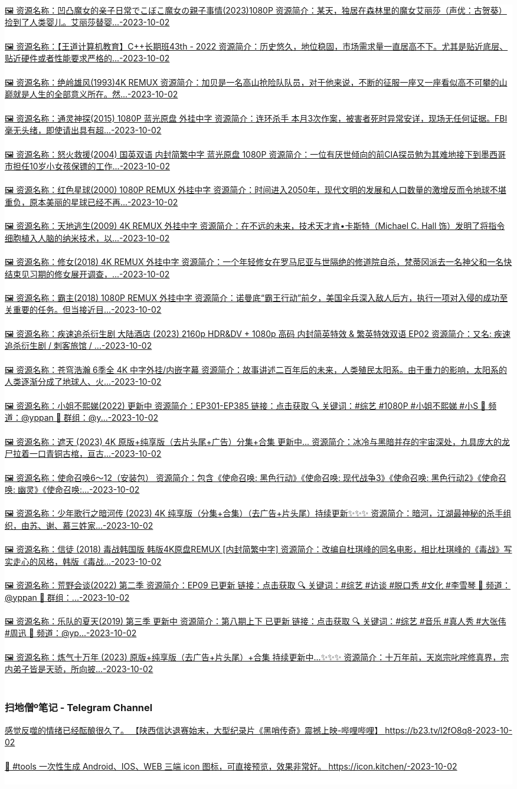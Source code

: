 <a target=_blank rel=nofollow href="https://t.me/yunpanpan/40699" >🖼 资源名称：凹凸魔女的亲子日常でこぼこ魔女の親子事情(2023)1080P 资源简介：某天，独居在森林里的魔女艾丽莎（声优：古贺葵）捡到了人类婴儿。艾丽莎替婴...-2023-10-02</a><br/><br/><a target=_blank rel=nofollow href="https://t.me/yunpanpan/40698" >🖼 资源名称：【王道计算机教育】C++长期班43th - 2022 资源简介：历史悠久，地位稳固，市场需求量一直居高不下。尤其是贴近底层、贴近硬件或者性能要求严格的...-2023-10-02</a><br/><br/><a target=_blank rel=nofollow href="https://t.me/yunpanpan/40697" >🖼 资源名称：绝岭雄风(1993)4K REMUX 资源简介：加贝是一名高山抢险队队员，对于他来说，不断的征服一座又一座看似高不可攀的山巅就是人生的全部意义所在。然...-2023-10-02</a><br/><br/><a target=_blank rel=nofollow href="https://t.me/yunpanpan/40696" >🖼 资源名称：通灵神探(2015) 1080P 蓝光原盘 外挂中字 资源简介：连环杀手 本月3次作案，被害者死时异常安详，现场无任何证据。FBI毫无头绪，即使请出具有超...-2023-10-02</a><br/><br/><a target=_blank rel=nofollow href="https://t.me/yunpanpan/40695" >🖼 资源名称：怒火救援(2004) 国英双语 内封简繁中字 蓝光原盘 1080P 资源简介：一位有厌世倾向的前CIA探员勉为其难地接下到墨西哥市担任10岁小女孩保镖的工作...-2023-10-02</a><br/><br/><a target=_blank rel=nofollow href="https://t.me/yunpanpan/40694" >🖼 资源名称：红色星球(2000) 1080P REMUX 外挂中字 资源简介：时间进入2050年，现代文明的发展和人口数量的激增反而令地球不堪重负，原本美丽的星球已经不再...-2023-10-02</a><br/><br/><a target=_blank rel=nofollow href="https://t.me/yunpanpan/40693" >🖼 资源名称：天地逃生(2009) 4K REMUX 外挂中字 资源简介：在不远的未来，技术天才肯•卡斯特（Michael C. Hall 饰）发明了将指令细胞植入人脑的纳米技术，以...-2023-10-02</a><br/><br/><a target=_blank rel=nofollow href="https://t.me/yunpanpan/40692" >🖼 资源名称：修女(2018) 4K REMUX 外挂中字 资源简介：一个年轻修女在罗马尼亚与世隔绝的修道院自杀，梵蒂冈派去一名神父和一名快结束见习期的修女展开调查，...-2023-10-02</a><br/><br/><a target=_blank rel=nofollow href="https://t.me/yunpanpan/40691" >🖼 资源名称：霸主(2018) 1080P REMUX 外挂中字 资源简介：诺曼底“霸王行动”前夕，美国伞兵深入敌人后方，执行一项对入侵的成功至关重要的任务。但当接近目...-2023-10-02</a><br/><br/><a target=_blank rel=nofollow href="https://t.me/yunpanpan/40690" >🖼 资源名称：疾速追杀衍生剧 大陆酒店 (2023) 2160p HDR&DV + 1080p 高码 内封简英特效 & 繁英特效双语 EP02 资源简介：又名: 疾速追杀衍生剧 / 刺客旅馆 / ...-2023-10-02</a><br/><br/><a target=_blank rel=nofollow href="https://t.me/yunpanpan/40689" >🖼 资源名称：苍穹浩瀚 6季全 4K 中字外挂/内嵌字幕 资源简介：故事讲述二百年后的未来，人类殖民太阳系。由于重力的影响，太阳系的人类逐渐分成了地球人、火...-2023-10-02</a><br/><br/><a target=_blank rel=nofollow href="https://t.me/yunpanpan/40688" >🖼 资源名称：小姐不熙娣(2022) 更新中 资源简介：EP301-EP385 链接：点击获取 🔍 关键词：#综艺 #1080P #小姐不熙娣 #小S 📣 频道：@yppan 👗 群组：@y...-2023-10-02</a><br/><br/><a target=_blank rel=nofollow href="https://t.me/yunpanpan/40687" >🖼 资源名称：遮天 (2023) 4K 原版+纯享版（去片头尾+广告）分集+合集 更新中... 资源简介：冰冷与黑暗并存的宇宙深处，九具庞大的龙尸拉着一口青铜古棺，亘古...-2023-10-02</a><br/><br/><a target=_blank rel=nofollow href="https://t.me/yunpanpan/40686" >🖼 资源名称：使命召唤6～12（安装包） 资源简介：包含《使命召唤: 黑色行动》《使命召唤: 现代战争3》《使命召唤: 黑色行动2》《使命召唤: 幽灵》《使命召唤:...-2023-10-02</a><br/><br/><a target=_blank rel=nofollow href="https://t.me/yunpanpan/40685" >🖼 资源名称：少年歌行之暗河传 (2023) 4K 纯享版（分集+合集）（去广告+片头尾）持续更新✨✨✨ 资源简介：暗河，江湖最神秘的杀手组织，由苏、谢、慕三姓家...-2023-10-02</a><br/><br/><a target=_blank rel=nofollow href="https://t.me/yunpanpan/40684" >🖼 资源名称：信徒 (2018) 毒战韩国版 韩版4K原盘REMUX [内封简繁中字] 资源简介：改编自杜琪峰的同名电影，相比杜琪峰的《毒战》写实走心的风格，韩版《毒战...-2023-10-02</a><br/><br/><a target=_blank rel=nofollow href="https://t.me/yunpanpan/40683" >🖼 资源名称：荒野会谈(2022) 第二季 资源简介：EP09 已更新 链接：点击获取 🔍 关键词：#综艺 #访谈 #脱口秀 #文化 #李雪琴 📣 频道：@yppan 👗 群组：...-2023-10-02</a><br/><br/><a target=_blank rel=nofollow href="https://t.me/yunpanpan/40682" >🖼 资源名称：乐队的夏天(2019) 第三季 更新中 资源简介：第八期上下 已更新 链接：点击获取 🔍 关键词：#综艺 #音乐 #真人秀 #大张伟 #周迅 📣 频道：@yp...-2023-10-02</a><br/><br/><a target=_blank rel=nofollow href="https://t.me/yunpanpan/40681" >🖼 资源名称：炼气十万年 (2023) 原版+纯享版（去广告+片头尾）+合集 持续更新中...✨✨✨ 资源简介：十万年前，天岚宗叱咤修真界，宗内弟子皆是天骄，所向披...-2023-10-02</a><br/><br/>





###  扫地僧º笔记 - Telegram Channel

<a target=_blank rel=nofollow href="https://t.me/lover_links/4870" >感觉反噬的情绪已经酝酿很久了。 【陕西信达退赛始末，大型纪录片《黑哨传奇》震撼上映-哔哩哔哩】 https://b23.tv/l2fO8q8-2023-10-02</a><br/><br/><a target=_blank rel=nofollow href="https://t.me/lover_links/4869" >🔁 #tools 一次性生成 Android、IOS、WEB 三端 icon 图标，可直接预览，效果非常好。 https://icon.kitchen/-2023-10-02</a><br/><br/>



